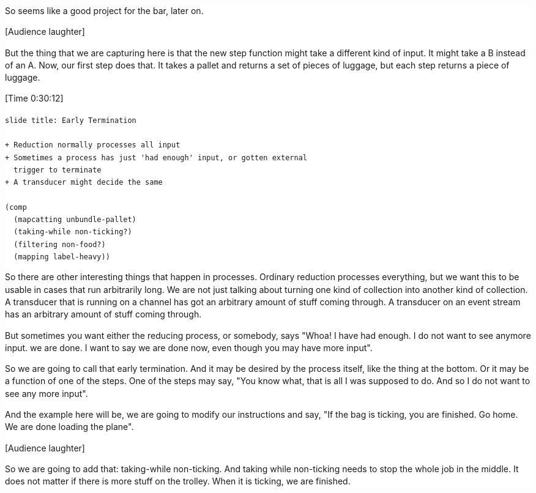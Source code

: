 So seems like a good project for the bar, later on.

[Audience laughter]

But the thing that we are capturing here is that the new step function
might take a different kind of input.  It might take a B instead of an
A.  Now, our first step does that.  It takes a pallet and returns a
set of pieces of luggage, but each step returns a piece of luggage.


[Time 0:30:12]

```
slide title: Early Termination

+ Reduction normally processes all input
+ Sometimes a process has just 'had enough' input, or gotten external
  trigger to terminate
+ A transducer might decide the same

(comp
  (mapcatting unbundle-pallet)
  (taking-while non-ticking?)
  (filtering non-food?)
  (mapping label-heavy))
```

So there are other interesting things that happen in processes.
Ordinary reduction processes everything, but we want this to be
usable in cases that run arbitrarily long.  We are not just talking
about turning one kind of collection into another kind of collection.
A transducer that is running on a channel has got an arbitrary amount
of stuff coming through.  A transducer on an event stream has an
arbitrary amount of stuff coming through.

But sometimes you want either the reducing process, or somebody, says
"Whoa!  I have had enough.  I do not want to see anymore input.  we
are done.  I want to say we are done now, even though you may have
more input".

So we are going to call that early termination.  And it may be desired
by the process itself, like the thing at the bottom.  Or it may be a
function of one of the steps.  One of the steps may say, "You know
what, that is all I was supposed to do.  And so I do not want to see
any more input".

And the example here will be, we are going to modify our instructions
and say, "If the bag is ticking, you are finished.  Go home.  We are
done loading the plane".

[Audience laughter]

So we are going to add that: taking-while non-ticking.  And taking
while non-ticking needs to stop the whole job in the middle.  It does
not matter if there is more stuff on the trolley.  When it is ticking,
we are finished.
